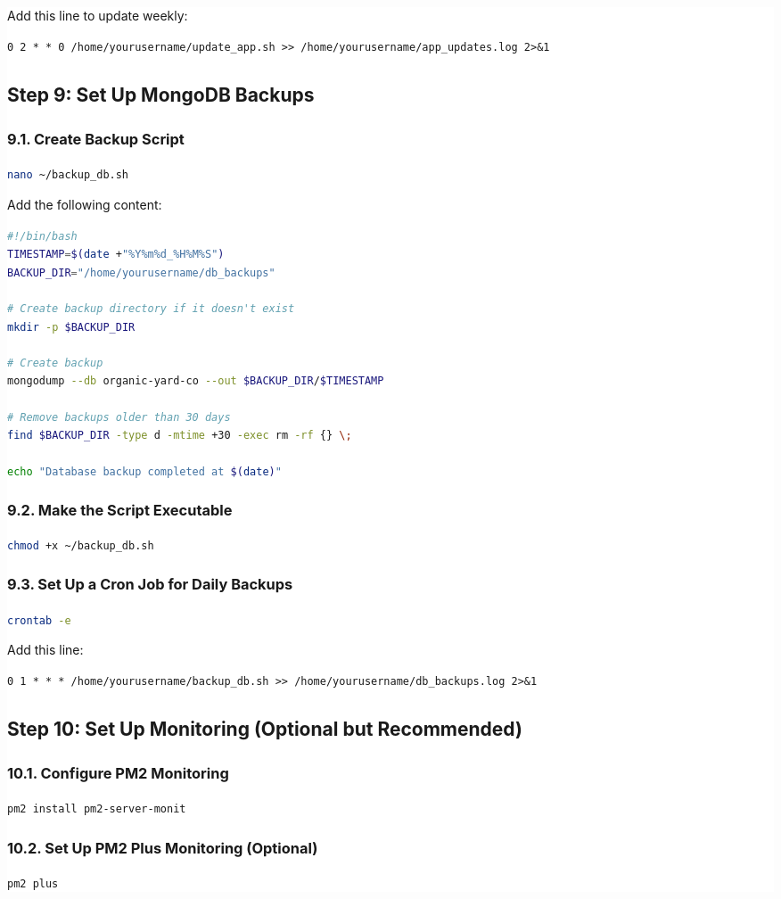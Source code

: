 Add this line to update weekly:
```
0 2 * * 0 /home/yourusername/update_app.sh >> /home/yourusername/app_updates.log 2>&1
```

## Step 9: Set Up MongoDB Backups

### 9.1. Create Backup Script
```bash
nano ~/backup_db.sh
```

Add the following content:
```bash
#!/bin/bash
TIMESTAMP=$(date +"%Y%m%d_%H%M%S")
BACKUP_DIR="/home/yourusername/db_backups"

# Create backup directory if it doesn't exist
mkdir -p $BACKUP_DIR

# Create backup
mongodump --db organic-yard-co --out $BACKUP_DIR/$TIMESTAMP

# Remove backups older than 30 days
find $BACKUP_DIR -type d -mtime +30 -exec rm -rf {} \;

echo "Database backup completed at $(date)"
```

### 9.2. Make the Script Executable
```bash
chmod +x ~/backup_db.sh
```

### 9.3. Set Up a Cron Job for Daily Backups
```bash
crontab -e
```

Add this line:
```
0 1 * * * /home/yourusername/backup_db.sh >> /home/yourusername/db_backups.log 2>&1
```

## Step 10: Set Up Monitoring (Optional but Recommended)

### 10.1. Configure PM2 Monitoring
```bash
pm2 install pm2-server-monit
```

### 10.2. Set Up PM2 Plus Monitoring (Optional)
```bash
pm2 plus
```
